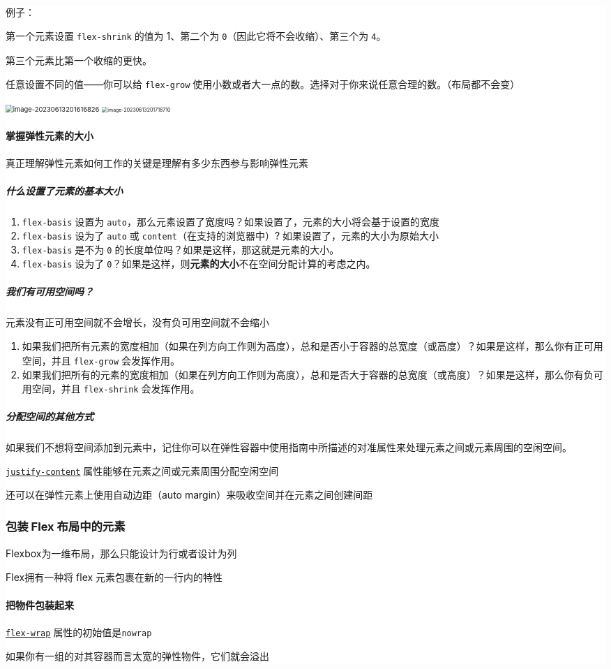 例子：

第一个元素设置 `flex-shrink` 的值为 1、第二个为 `0`（因此它将不会收缩）、第三个为 `4`。

第三个元素比第一个收缩的更快。

任意设置不同的值——你可以给 `flex-grow` 使用小数或者大一点的数。选择对于你来说任意合理的数。（布局都不会变）

<img src="https://ik.imagekit.io/breezecome/blog/css/image-20230613201616826.png" alt="image-20230613201616826" style="zoom:67%;" />

<img src="https://ik.imagekit.io/breezecome/blog/css/image-20230613201718710.png" alt="image-20230613201718710" style="zoom:50%;" />



#### 掌握弹性元素的大小

真正理解弹性元素如何工作的关键是理解有多少东西参与影响弹性元素



##### 什么设置了元素的基本大小

1. `flex-basis` 设置为 `auto`，那么元素设置了宽度吗？如果设置了，元素的大小将会基于设置的宽度
2. `flex-basis` 设为了 `auto` 或 `content`（在支持的浏览器中）? 如果设置了，元素的大小为原始大小
3. `flex-basis` 是不为 `0` 的长度单位吗？如果是这样，那这就是元素的大小。
4. `flex-basis` 设为了 `0`？如果是这样，则**元素的大小**不在空间分配计算的考虑之内。



##### 我们有可用空间吗？

元素没有正可用空间就不会增长，没有负可用空间就不会缩小



1. 如果我们把所有元素的宽度相加（如果在列方向工作则为高度），总和是否小于容器的总宽度（或高度）？如果是这样，那么你有正可用空间，并且 `flex-grow` 会发挥作用。
2. 如果我们把所有的元素的宽度相加（如果在列方向工作则为高度），总和是否大于容器的总宽度（或高度）？如果是这样，那么你有负可用空间，并且 `flex-shrink` 会发挥作用。



##### 分配空间的其他方式

如果我们不想将空间添加到元素中，记住你可以在弹性容器中使用指南中所描述的对准属性来处理元素之间或元素周围的空闲空间。

[`justify-content`](https://developer.mozilla.org/zh-CN/docs/Web/CSS/justify-content) 属性能够在元素之间或元素周围分配空闲空间

还可以在弹性元素上使用自动边距（auto margin）来吸收空间并在元素之间创建间距



### 包装 Flex 布局中的元素

Flexbox为一维布局，那么只能设计为行或者设计为列

Flex拥有一种将 flex 元素包裹在新的一行内的特性



#### 把物件包装起来

[`flex-wrap`](https://developer.mozilla.org/zh-CN/docs/Web/CSS/flex-wrap) 属性的初始值是`nowrap`

如果你有一组的对其容器而言太宽的弹性物件，它们就会溢出
